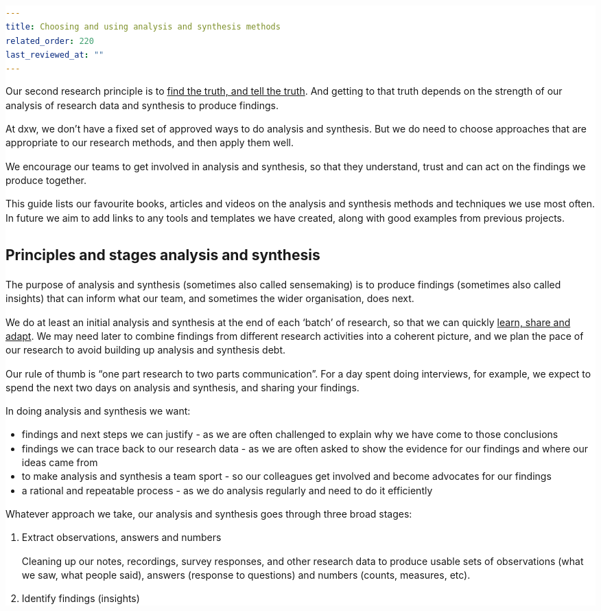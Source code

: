 ```yaml
---
title: Choosing and using analysis and synthesis methods
related_order: 220
last_reviewed_at: ""
---
```

Our second research principle is to [find the truth, and tell the truth](https://playbook.dxw.com/user-research/#user-research-principles). And getting to that truth depends on the strength of our analysis of research data and synthesis to produce findings.

At dxw, we don’t have a fixed set of approved ways to do analysis and synthesis. But we do need to choose approaches that are appropriate to our research methods, and then apply them well.

We encourage our teams to get involved in analysis and synthesis, so that they understand, trust and can act on the findings we produce together.

This guide lists our favourite books, articles and videos on the analysis and synthesis methods and techniques we use most often. In future we aim to add links to any tools and templates we have created, along with good examples from previous projects.

## Principles and stages analysis and synthesis

The purpose of analysis and synthesis (sometimes also called sensemaking) is to produce findings (sometimes also called insights) that can inform what our team, and sometimes the wider organisation, does next.

We do at least an initial analysis and synthesis at the end of each ‘batch’ of research, so that we can quickly [learn, share and adapt](https://playbook.dxw.com/user-research/#user-research-principles). We may need later to combine findings from different research activities into a coherent picture, and we plan the pace of our research to avoid building up analysis and synthesis debt.

Our rule of thumb is “one part research to two parts communication”. For a day spent doing interviews, for example, we expect to spend the next two days on analysis and synthesis, and sharing your findings.

In doing analysis and synthesis we want:

* findings and next steps we can justify - as we are often challenged to explain why we have come to those conclusions
* findings we can trace back to our research data - as we are often asked to show the evidence for our findings and where our ideas came from
* to make analysis and synthesis a team sport - so our colleagues get involved and become advocates for our findings
* a rational and repeatable process - as we do analysis regularly and need to do it efficiently

Whatever approach we take, our analysis and synthesis goes through three broad stages:

1. Extract observations, answers and numbers

   Cleaning up our notes, recordings, survey responses, and other research data to produce usable sets of observations (what we saw, what people said), answers (response to questions) and numbers (counts, measures, etc).

1. Identify findings (insights)

